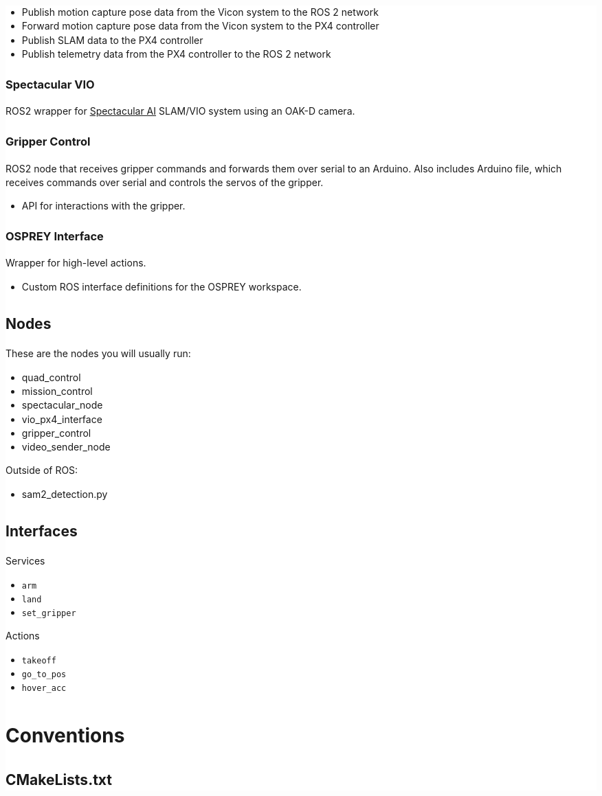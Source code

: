 - Publish motion capture pose data from the Vicon system to the ROS 2 network
- Forward motion capture pose data from the Vicon system to the PX4 controller
- Publish SLAM data to the PX4 controller
- Publish telemetry data from the PX4 controller to the ROS 2 network

### Spectacular VIO
ROS2 wrapper for [Spectacular AI](https://www.spectacularai.com/) SLAM/VIO system using an OAK-D camera.

### Gripper Control
ROS2 node that receives gripper commands and forwards them over serial to an Arduino. Also includes Arduino file, which receives commands over serial and controls the servos of the gripper.

- API for interactions with the gripper. 

### OSPREY Interface

Wrapper for high-level actions.

- Custom ROS interface definitions for the OSPREY workspace.

## Nodes

These are the nodes you will usually run:

- quad_control
- mission_control
- spectacular_node
- vio_px4_interface
- gripper_control
- video_sender_node

Outside of ROS:
- sam2_detection.py

## Interfaces

Services
- `arm`
- `land`
- `set_gripper`

Actions
- `takeoff`
- `go_to_pos`
- `hover_acc`

# Conventions

## CMakeLists.txt
